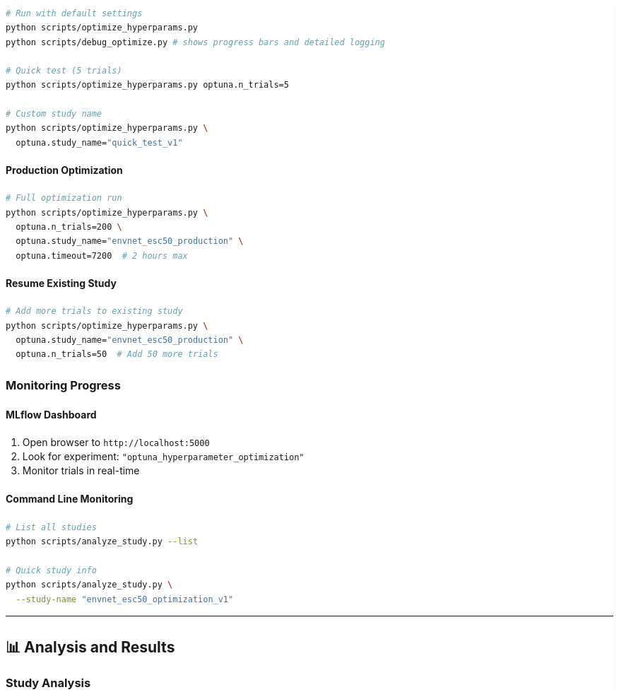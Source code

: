```bash
# Run with default settings
python scripts/optimize_hyperparams.py
python scripts/debug_optimize.py # shows progress bars and detailed logging

# Quick test (5 trials)
python scripts/optimize_hyperparams.py optuna.n_trials=5

# Custom study name
python scripts/optimize_hyperparams.py \
  optuna.study_name="quick_test_v1"
```

#### **Production Optimization**
```bash
# Full optimization run
python scripts/optimize_hyperparams.py \
  optuna.n_trials=200 \
  optuna.study_name="envnet_esc50_production" \
  optuna.timeout=7200  # 2 hours max
```

#### **Resume Existing Study**
```bash
# Add more trials to existing study
python scripts/optimize_hyperparams.py \
  optuna.study_name="envnet_esc50_production" \
  optuna.n_trials=50  # Add 50 more trials
```

### Monitoring Progress

#### **MLflow Dashboard**
1. Open browser to `http://localhost:5000`
2. Look for experiment: `"optuna_hyperparameter_optimization"`
3. Monitor trials in real-time

#### **Command Line Monitoring**
```bash
# List all studies
python scripts/analyze_study.py --list

# Quick study info
python scripts/analyze_study.py \
  --study-name "envnet_esc50_optimization_v1"
```

---

## 📊 Analysis and Results

### Study Analysis
